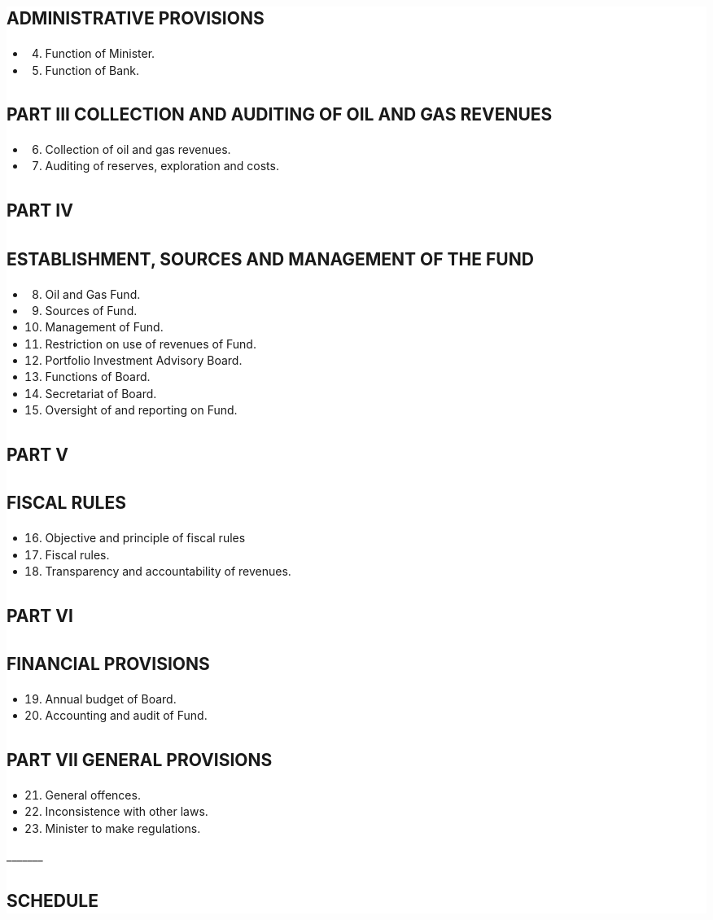 ## ADMINISTRATIVE PROVISIONS

- 4. Function of Minister.
- 5. Function of Bank.

## PART III COLLECTION AND AUDITING OF OIL AND GAS REVENUES

- 6. Collection of oil and gas revenues.
- 7. Auditing of reserves, exploration and costs.

## PART IV

## ESTABLISHMENT, SOURCES AND MANAGEMENT OF THE FUND

- 8. Oil and Gas Fund.
- 9. Sources of Fund.
- 10. Management of Fund.
- 11. Restriction on use of revenues of Fund.
- 12. Portfolio Investment Advisory Board.
- 13. Functions of Board.
- 14. Secretariat of Board.
- 15. Oversight of and reporting on Fund.

## PART V

## FISCAL RULES

- 16. Objective and principle of fiscal rules
- 17. Fiscal rules.
- 18. Transparency and accountability of revenues.

## PART VI

## FINANCIAL PROVISIONS

- 19. Annual budget of Board.
- 20. Accounting and audit of Fund.

## PART VII GENERAL PROVISIONS

- 21. General offences.
- 22. Inconsistence with other laws.
- 23. Minister to make regulations.

\_\_\_\_\_\_\_

## SCHEDULE
